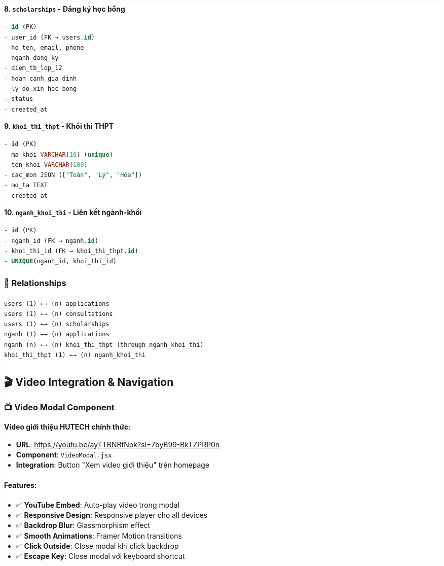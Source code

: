**8. `scholarships` - Đăng ký học bổng**

```sql
- id (PK)
- user_id (FK → users.id)
- ho_ten, email, phone
- nganh_dang_ky
- diem_tb_lop_12
- hoan_canh_gia_dinh
- ly_do_xin_hoc_bong
- status
- created_at
```

**9. `khoi_thi_thpt` - Khối thi THPT**

```sql
- id (PK)
- ma_khoi VARCHAR(10) (unique)
- ten_khoi VARCHAR(100)
- cac_mon JSON (["Toán", "Lý", "Hóa"])
- mo_ta TEXT
- created_at
```

**10. `nganh_khoi_thi` - Liên kết ngành-khối**

```sql
- id (PK)
- nganh_id (FK → nganh.id)
- khoi_thi_id (FK → khoi_thi_thpt.id)
- UNIQUE(nganh_id, khoi_thi_id)
```

### 🔗 Relationships

```
users (1) ←→ (n) applications
users (1) ←→ (n) consultations
users (1) ←→ (n) scholarships
nganh (1) ←→ (n) applications
nganh (n) ←→ (n) khoi_thi_thpt (through nganh_khoi_thi)
khoi_thi_thpt (1) ←→ (n) nganh_khoi_thi
```

## 🎬 Video Integration & Navigation

### 📺 Video Modal Component

**Video giới thiệu HUTECH chính thức**:
- **URL**: https://youtu.be/ayTTBNBtNpk?si=7byB99-BkTZPRP0n
- **Component**: `VideoModal.jsx`
- **Integration**: Button "Xem video giới thiệu" trên homepage

#### Features:
- ✅ **YouTube Embed**: Auto-play video trong modal
- ✅ **Responsive Design**: Responsive player cho all devices
- ✅ **Backdrop Blur**: Glassmorphism effect
- ✅ **Smooth Animations**: Framer Motion transitions
- ✅ **Click Outside**: Close modal khi click backdrop
- ✅ **Escape Key**: Close modal với keyboard shortcut
